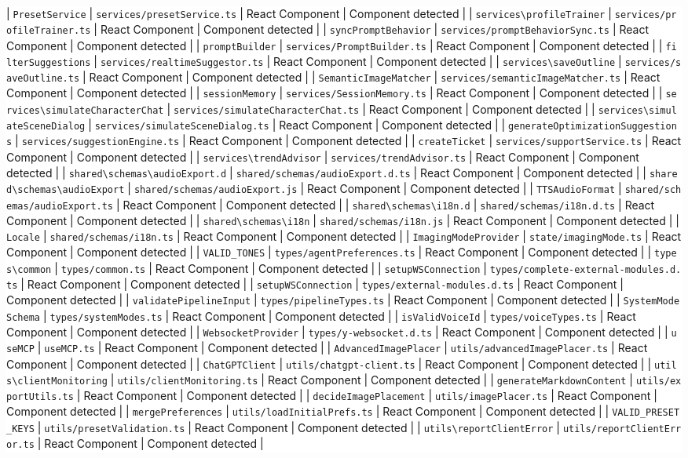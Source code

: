 | `PresetService` | `services/presetService.ts` | React Component | Component detected |
| `services\profileTrainer` | `services/profileTrainer.ts` | React Component | Component detected |
| `syncPromptBehavior` | `services/promptBehaviorSync.ts` | React Component | Component detected |
| `promptBuilder` | `services/PromptBuilder.ts` | React Component | Component detected |
| `filterSuggestions` | `services/realtimeSuggestor.ts` | React Component | Component detected |
| `services\saveOutline` | `services/saveOutline.ts` | React Component | Component detected |
| `SemanticImageMatcher` | `services/semanticImageMatcher.ts` | React Component | Component detected |
| `sessionMemory` | `services/SessionMemory.ts` | React Component | Component detected |
| `services\simulateCharacterChat` | `services/simulateCharacterChat.ts` | React Component | Component detected |
| `services\simulateSceneDialog` | `services/simulateSceneDialog.ts` | React Component | Component detected |
| `generateOptimizationSuggestions` | `services/suggestionEngine.ts` | React Component | Component detected |
| `createTicket` | `services/supportService.ts` | React Component | Component detected |
| `services\trendAdvisor` | `services/trendAdvisor.ts` | React Component | Component detected |
| `shared\schemas\audioExport.d` | `shared/schemas/audioExport.d.ts` | React Component | Component detected |
| `shared\schemas\audioExport` | `shared/schemas/audioExport.js` | React Component | Component detected |
| `TTSAudioFormat` | `shared/schemas/audioExport.ts` | React Component | Component detected |
| `shared\schemas\i18n.d` | `shared/schemas/i18n.d.ts` | React Component | Component detected |
| `shared\schemas\i18n` | `shared/schemas/i18n.js` | React Component | Component detected |
| `Locale` | `shared/schemas/i18n.ts` | React Component | Component detected |
| `ImagingModeProvider` | `state/imagingMode.ts` | React Component | Component detected |
| `VALID_TONES` | `types/agentPreferences.ts` | React Component | Component detected |
| `types\common` | `types/common.ts` | React Component | Component detected |
| `setupWSConnection` | `types/complete-external-modules.d.ts` | React Component | Component detected |
| `setupWSConnection` | `types/external-modules.d.ts` | React Component | Component detected |
| `validatePipelineInput` | `types/pipelineTypes.ts` | React Component | Component detected |
| `SystemModeSchema` | `types/systemModes.ts` | React Component | Component detected |
| `isValidVoiceId` | `types/voiceTypes.ts` | React Component | Component detected |
| `WebsocketProvider` | `types/y-websocket.d.ts` | React Component | Component detected |
| `useMCP` | `useMCP.ts` | React Component | Component detected |
| `AdvancedImagePlacer` | `utils/advancedImagePlacer.ts` | React Component | Component detected |
| `ChatGPTClient` | `utils/chatgpt-client.ts` | React Component | Component detected |
| `utils\clientMonitoring` | `utils/clientMonitoring.ts` | React Component | Component detected |
| `generateMarkdownContent` | `utils/exportUtils.ts` | React Component | Component detected |
| `decideImagePlacement` | `utils/imagePlacer.ts` | React Component | Component detected |
| `mergePreferences` | `utils/loadInitialPrefs.ts` | React Component | Component detected |
| `VALID_PRESET_KEYS` | `utils/presetValidation.ts` | React Component | Component detected |
| `utils\reportClientError` | `utils/reportClientError.ts` | React Component | Component detected |